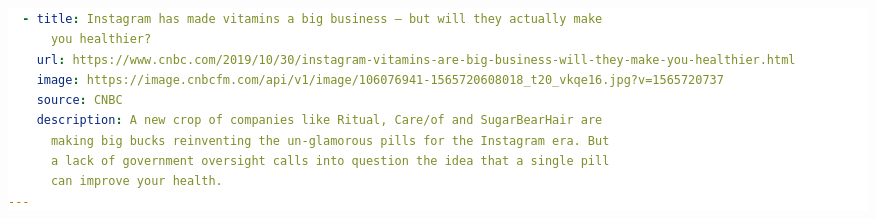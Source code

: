 ```yaml
  - title: Instagram has made vitamins a big business — but will they actually make
      you healthier?
    url: https://www.cnbc.com/2019/10/30/instagram-vitamins-are-big-business-will-they-make-you-healthier.html
    image: https://image.cnbcfm.com/api/v1/image/106076941-1565720608018_t20_vkqe16.jpg?v=1565720737
    source: CNBC
    description: A new crop of companies like Ritual, Care/of and SugarBearHair are
      making big bucks reinventing the un-glamorous pills for the Instagram era. But
      a lack of government oversight calls into question the idea that a single pill
      can improve your health.
---
```

